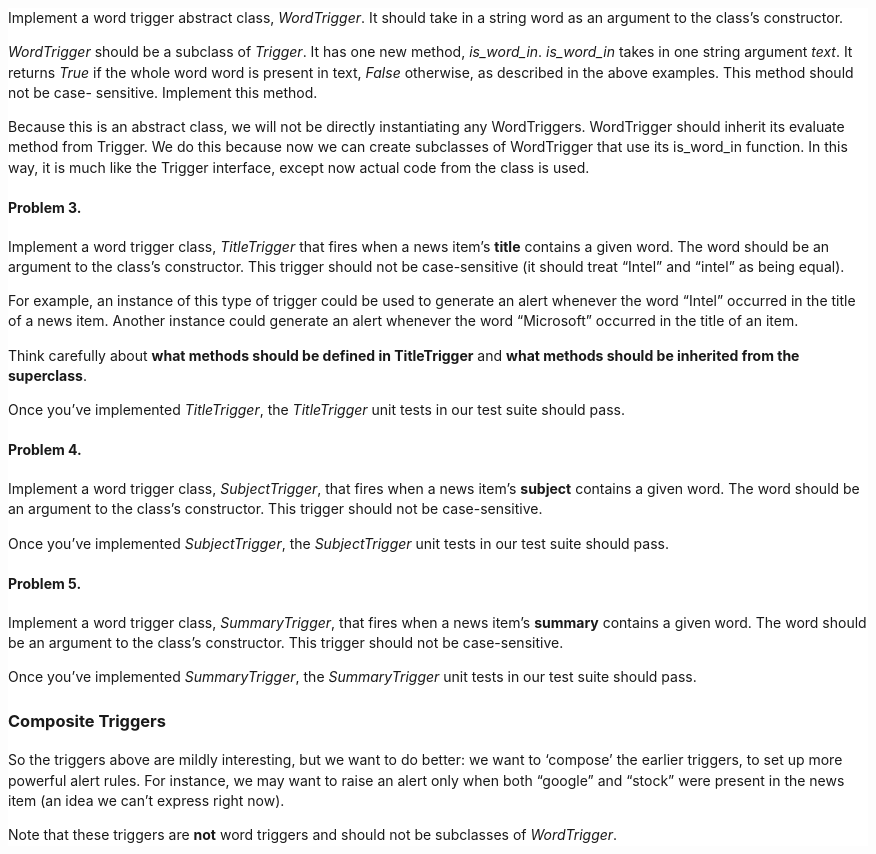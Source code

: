 Implement a word trigger abstract class, *WordTrigger*. It should take in a string word as an
argument to the class’s constructor.

*WordTrigger* should be a subclass of *Trigger*. It has one new method, *is_word_in*.
*is_word_in* takes in one string argument *text*. It returns *True* if the whole word word is present
in text, *False* otherwise, as described in the above examples. This method should not be case-
sensitive. Implement this method.

Because this is an abstract class, we will not be directly instantiating any WordTriggers.
WordTrigger should inherit its evaluate method from Trigger. We do this because now we
can create subclasses of WordTrigger that use its is_word_in function. In this way, it is much
like the Trigger interface, except now actual code from the class is used.

#### Problem 3.

Implement a word trigger class, *TitleTrigger* that fires when a news item’s **title** contains a
given word. The word should be an argument to the class’s constructor. This trigger should not
be case-sensitive (it should treat “Intel” and “intel” as being equal).

For example, an instance of this type of trigger could be used to generate an alert whenever the
word “Intel” occurred in the title of a news item. Another instance could generate an alert
whenever the word “Microsoft” occurred in the title of an item.

Think carefully about **what methods should be defined in TitleTrigger** and
**what methods should be inherited from the superclass**.

Once you’ve implemented *TitleTrigger*, the *TitleTrigger* unit tests in our test suite should
pass.

#### Problem 4.

Implement a word trigger class, *SubjectTrigger*, that fires when a news item’s **subject**
contains a given word. The word should be an argument to the class’s constructor. This trigger
should not be case-sensitive.

Once you’ve implemented *SubjectTrigger*, the *SubjectTrigger* unit tests in our test suite
should pass.

#### Problem 5.

Implement a word trigger class, *SummaryTrigger*, that fires when a news item’s **summary**
contains a given word. The word should be an argument to the class’s constructor. This trigger
should not be case-sensitive.

Once you’ve implemented *SummaryTrigger*, the *SummaryTrigger* unit tests in our test suite
should pass.

### Composite Triggers

So the triggers above are mildly interesting, but we want to do better: we want to ‘compose’ the
earlier triggers, to set up more powerful alert rules. For instance, we may want to raise an alert
only when both “google” and “stock” were present in the news item (an idea we can’t express
right now).

Note that these triggers are **not** word triggers and should not be subclasses of *WordTrigger*.
